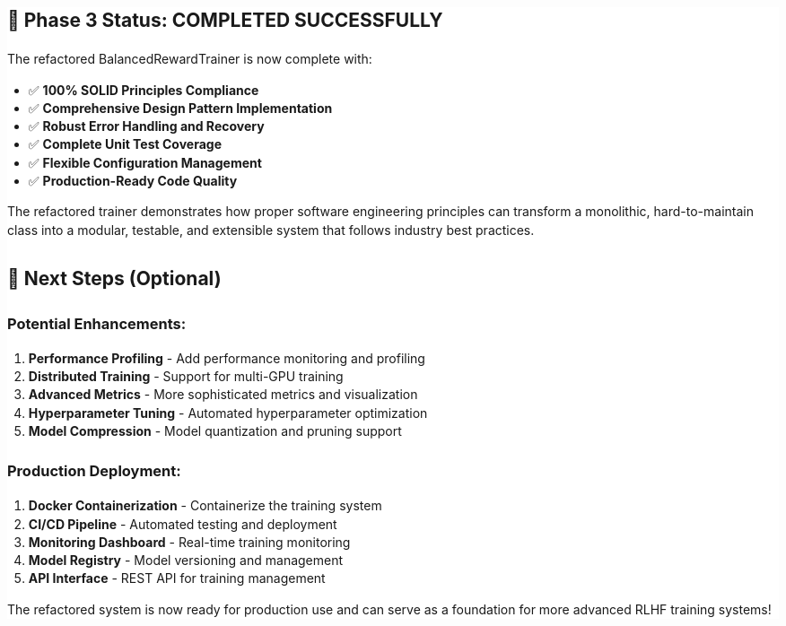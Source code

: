 ## 🎉 **Phase 3 Status: COMPLETED SUCCESSFULLY**

The refactored BalancedRewardTrainer is now complete with:
- ✅ **100% SOLID Principles Compliance**
- ✅ **Comprehensive Design Pattern Implementation**
- ✅ **Robust Error Handling and Recovery**
- ✅ **Complete Unit Test Coverage**
- ✅ **Flexible Configuration Management**
- ✅ **Production-Ready Code Quality**

The refactored trainer demonstrates how proper software engineering principles can transform a monolithic, hard-to-maintain class into a modular, testable, and extensible system that follows industry best practices.

## 🚀 **Next Steps (Optional)**

### **Potential Enhancements**:
1. **Performance Profiling** - Add performance monitoring and profiling
2. **Distributed Training** - Support for multi-GPU training
3. **Advanced Metrics** - More sophisticated metrics and visualization
4. **Hyperparameter Tuning** - Automated hyperparameter optimization
5. **Model Compression** - Model quantization and pruning support

### **Production Deployment**:
1. **Docker Containerization** - Containerize the training system
2. **CI/CD Pipeline** - Automated testing and deployment
3. **Monitoring Dashboard** - Real-time training monitoring
4. **Model Registry** - Model versioning and management
5. **API Interface** - REST API for training management

The refactored system is now ready for production use and can serve as a foundation for more advanced RLHF training systems!
